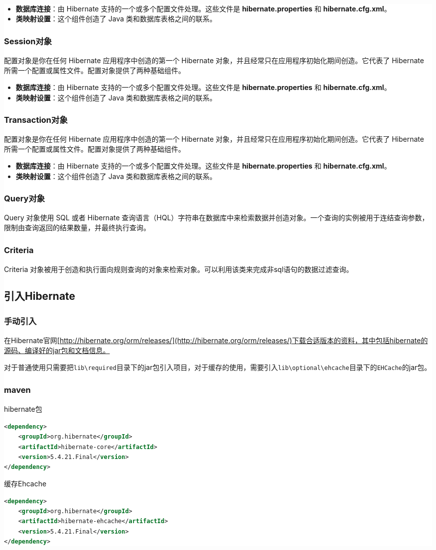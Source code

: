 - **数据库连接**：由 Hibernate 支持的一个或多个配置文件处理。这些文件是 **hibernate.properties** 和 **hibernate.cfg.xml**。
- **类映射设置**：这个组件创造了 Java 类和数据库表格之间的联系。

### Session对象

配置对象是你在任何 Hibernate 应用程序中创造的第一个 Hibernate 对象，并且经常只在应用程序初始化期间创造。它代表了 Hibernate 所需一个配置或属性文件。配置对象提供了两种基础组件。

- **数据库连接**：由 Hibernate 支持的一个或多个配置文件处理。这些文件是 **hibernate.properties** 和 **hibernate.cfg.xml**。
- **类映射设置**：这个组件创造了 Java 类和数据库表格之间的联系。

### Transaction对象

配置对象是你在任何 Hibernate 应用程序中创造的第一个 Hibernate 对象，并且经常只在应用程序初始化期间创造。它代表了 Hibernate 所需一个配置或属性文件。配置对象提供了两种基础组件。

- **数据库连接**：由 Hibernate 支持的一个或多个配置文件处理。这些文件是 **hibernate.properties** 和 **hibernate.cfg.xml**。
- **类映射设置**：这个组件创造了 Java 类和数据库表格之间的联系。

### Query对象

Query 对象使用 SQL 或者 Hibernate 查询语言（HQL）字符串在数据库中来检索数据并创造对象。一个查询的实例被用于连结查询参数，限制由查询返回的结果数量，并最终执行查询。

### Criteria

Criteria 对象被用于创造和执行面向规则查询的对象来检索对象。可以利用该类来完成非sql语句的数据过滤查询。

## 引入Hibernate

### 手动引入

在Hibernate官网[http://hibernate.org/orm/releases/](http://hibernate.org/orm/releases/)下载合适版本的资料，其中包括hibernate的源码、编译好的jar包和文档信息。

对于普通使用只需要把`lib\required`目录下的jar包引入项目，对于缓存的使用，需要引入`lib\optional\ehcache`目录下的`EHCache`的jar包。

### maven

hibernate包

```xml
<dependency>
    <groupId>org.hibernate</groupId>
    <artifactId>hibernate-core</artifactId>
    <version>5.4.21.Final</version>
</dependency>
```

缓存Ehcache

```xml
<dependency>
    <groupId>org.hibernate</groupId>
    <artifactId>hibernate-ehcache</artifactId>
    <version>5.4.21.Final</version>
</dependency>
```
